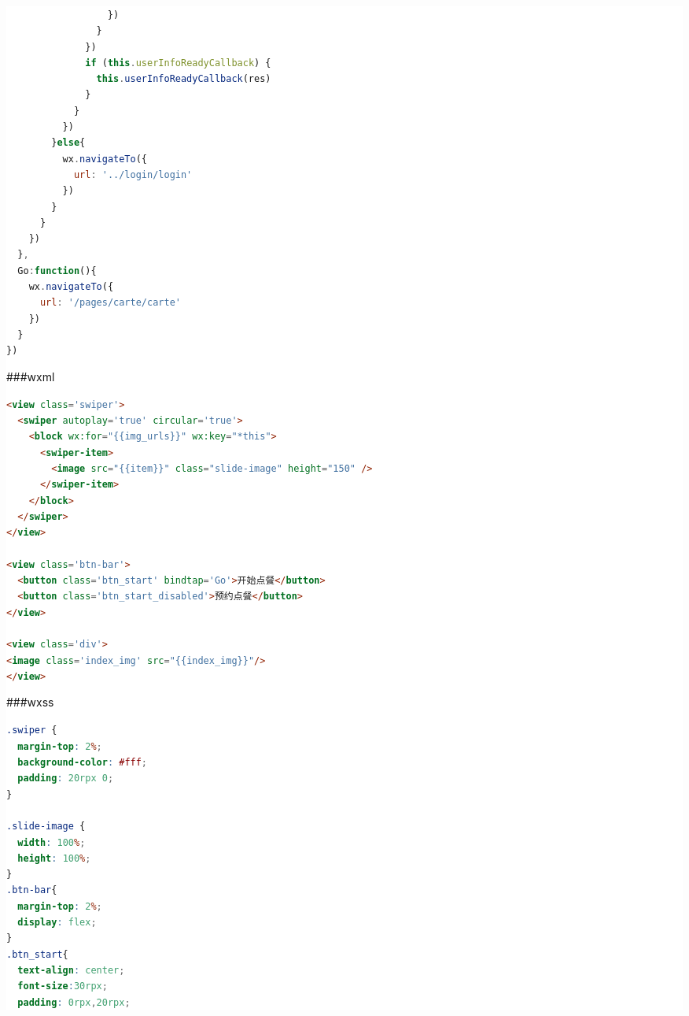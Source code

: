 ```javascript
                  })
                }
              })
              if (this.userInfoReadyCallback) {
                this.userInfoReadyCallback(res)
              }
            }
          })
        }else{
          wx.navigateTo({
            url: '../login/login'
          })
        }
      }
    })
  },
  Go:function(){
    wx.navigateTo({
      url: '/pages/carte/carte'
    })
  }
})
```
###wxml
```html
<view class='swiper'>
  <swiper autoplay='true' circular='true'>
    <block wx:for="{{img_urls}}" wx:key="*this">
      <swiper-item>
        <image src="{{item}}" class="slide-image" height="150" />
      </swiper-item>
    </block>
  </swiper>
</view>

<view class='btn-bar'>
  <button class='btn_start' bindtap='Go'>开始点餐</button>
  <button class='btn_start_disabled'>预约点餐</button>
</view>

<view class='div'>
<image class='index_img' src="{{index_img}}"/>
</view>
```
###wxss
```css
.swiper {
  margin-top: 2%;
  background-color: #fff;
  padding: 20rpx 0;
}

.slide-image {
  width: 100%;
  height: 100%;
}
.btn-bar{
  margin-top: 2%;
  display: flex;
}
.btn_start{
  text-align: center;
  font-size:30rpx;
  padding: 0rpx,20rpx;
```